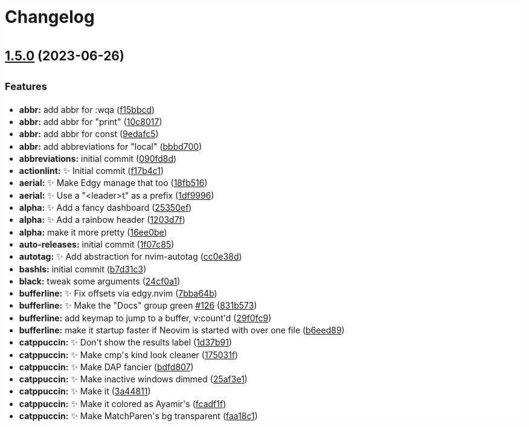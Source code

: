 # Changelog

## [1.5.0](https://github.com/asyncedd/dots.nvim/compare/v1.4.0...v1.5.0) (2023-06-26)


### Features

* **abbr:** add abbr for :wqa ([f15bbcd](https://github.com/asyncedd/dots.nvim/commit/f15bbcd633a19b9c033ae70aa7e55ceea6953191))
* **abbr:** add abbr for "print" ([10c8017](https://github.com/asyncedd/dots.nvim/commit/10c8017cce80dc7a6dc745459a5f7d502ec11a8c))
* **abbr:** add abbr for const ([9edafc5](https://github.com/asyncedd/dots.nvim/commit/9edafc522cce2b7e47e073825423d3bf744a1358))
* **abbr:** add abbreviations for "local" ([bbbd700](https://github.com/asyncedd/dots.nvim/commit/bbbd7002a4672deda5fbd0b1f1ec2ea34ae0507d))
* **abbreviations:** initial commit ([090fd8d](https://github.com/asyncedd/dots.nvim/commit/090fd8de125dc33793a6e26cb4ad667cf69f1f8c))
* **actionlint:** ✨ Initial commit ([f17b4c1](https://github.com/asyncedd/dots.nvim/commit/f17b4c18ea4cc2b3b86307c817e0182da42092a2))
* **aerial:** ✨ Make Edgy manage that too ([18fb516](https://github.com/asyncedd/dots.nvim/commit/18fb516c1c1cb0adfceeff49bef99f6a608d4f9c))
* **aerial:** ✨ Use a "&lt;leader&gt;t" as a prefix ([1df9996](https://github.com/asyncedd/dots.nvim/commit/1df9996c191be8bf8365da58db52ed3241a062ee))
* **alpha:** ✨ Add a fancy dashboard ([25350ef](https://github.com/asyncedd/dots.nvim/commit/25350efcb59e1928692f12563b0848452b2f3186))
* **alpha:** ✨ Add a rainbow header ([1203d7f](https://github.com/asyncedd/dots.nvim/commit/1203d7f10c140d0ca58d197712f8f38bbeb0a6d8))
* **alpha:** make it more pretty ([16ee0be](https://github.com/asyncedd/dots.nvim/commit/16ee0bec11e171c27a32739074e58fd0338b84db))
* **auto-releases:** initial commit ([1f07c85](https://github.com/asyncedd/dots.nvim/commit/1f07c851e9cdc4fe8da941914c4cbf9cb24042e4))
* **autotag:** ✨ Add abstraction for nvim-autotag ([cc0e38d](https://github.com/asyncedd/dots.nvim/commit/cc0e38d02435a1eb381a373e54d6281671de4ad0))
* **bashls:** initial commit ([b7d31c3](https://github.com/asyncedd/dots.nvim/commit/b7d31c387dd0e4c141655504a25ef5b0c6973d8e))
* **black:** tweak some arguments ([24cf0a1](https://github.com/asyncedd/dots.nvim/commit/24cf0a1c78ccdd114db0e418bf5075fd69f5a8b5))
* **bufferline:** ✨ Fix offsets via edgy.nvim ([7bba64b](https://github.com/asyncedd/dots.nvim/commit/7bba64bb6fcc66250bc6e9a25f62c50ba31ed27d))
* **bufferline:** ✨ Make the "Docs" group green [#126](https://github.com/asyncedd/dots.nvim/issues/126) ([831b573](https://github.com/asyncedd/dots.nvim/commit/831b573cbd8c793658eb198826856084f1fc2046))
* **bufferline:** add keymap to jump to a buffer, v:count'd ([29f0fc9](https://github.com/asyncedd/dots.nvim/commit/29f0fc9bfc6d5b6c0f97a617cb41e25a62740034))
* **bufferline:** make it startup faster if Neovim is started with over one file ([b6eed89](https://github.com/asyncedd/dots.nvim/commit/b6eed89f7682e742d92abd24717f7c85b7b51bd2))
* **catppuccin:** ✨ Don't show the results label ([1d37b91](https://github.com/asyncedd/dots.nvim/commit/1d37b9127003ae2d8a028a1399215505feac53e8))
* **catppuccin:** ✨ Make cmp's kind look cleaner ([175031f](https://github.com/asyncedd/dots.nvim/commit/175031f2a49956bc248e22d689f5bf669b4e2ad8))
* **catppuccin:** ✨ Make DAP fancier ([bdfd807](https://github.com/asyncedd/dots.nvim/commit/bdfd80775a743696a932b1c3070fefa5d3e3feea))
* **catppuccin:** ✨ Make inactive windows dimmed ([25af3e1](https://github.com/asyncedd/dots.nvim/commit/25af3e1e389d353872a3a14d2589f521cd31ac6a))
* **catppuccin:** ✨ Make it ([3a44811](https://github.com/asyncedd/dots.nvim/commit/3a448111c586644275687e388f5a59200cf8ce68))
* **catppuccin:** ✨ Make it colored as Ayamir's ([fcadf1f](https://github.com/asyncedd/dots.nvim/commit/fcadf1f0fb5ad45422289ecc596b75e3ab5ddd52))
* **catppuccin:** ✨ Make MatchParen's bg transparent ([faa18c1](https://github.com/asyncedd/dots.nvim/commit/faa18c1bd7491288407bb20143aae44fd3f093f9))